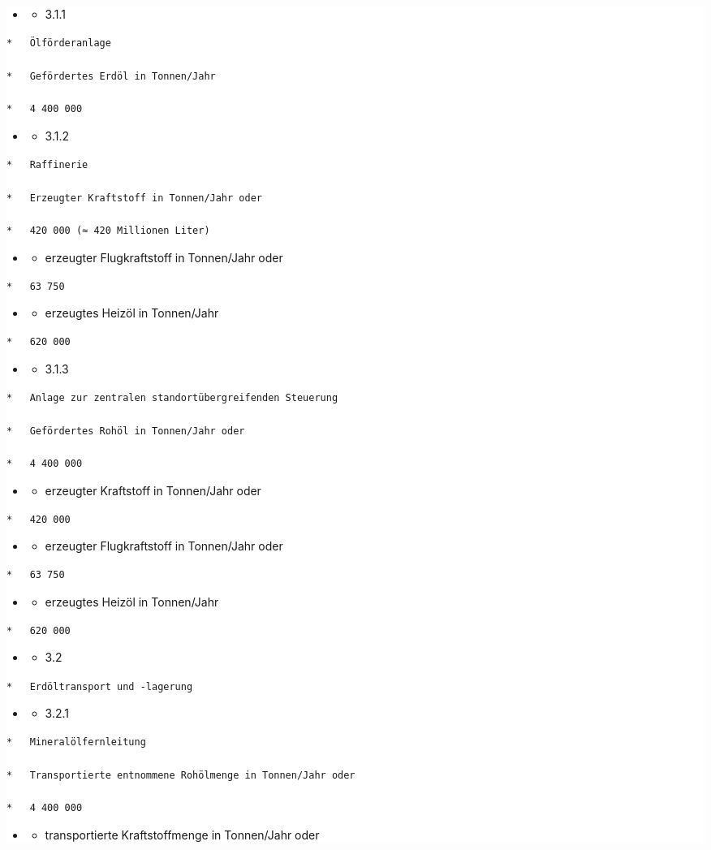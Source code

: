 
*    *   3.1.1

    *   Ölförderanlage

    *   Gefördertes Erdöl in Tonnen/Jahr

    *   4 400 000


*    *   3.1.2

    *   Raffinerie

    *   Erzeugter Kraftstoff in Tonnen/Jahr oder

    *   420 000 (≈ 420 Millionen Liter)


*    *   erzeugter Flugkraftstoff in Tonnen/Jahr oder

    *   63 750


*    *   erzeugtes Heizöl in Tonnen/Jahr

    *   620 000


*    *   3.1.3

    *   Anlage zur zentralen standortübergreifenden Steuerung

    *   Gefördertes Rohöl in Tonnen/Jahr oder

    *   4 400 000


*    *   erzeugter Kraftstoff in Tonnen/Jahr oder

    *   420 000


*    *   erzeugter Flugkraftstoff in Tonnen/Jahr oder

    *   63 750


*    *   erzeugtes Heizöl in Tonnen/Jahr

    *   620 000


*    *   3.2

    *   Erdöltransport und -lagerung


*    *   3.2.1

    *   Mineralölfernleitung

    *   Transportierte entnommene Rohölmenge in Tonnen/Jahr oder

    *   4 400 000


*    *   transportierte Kraftstoffmenge in Tonnen/Jahr oder
